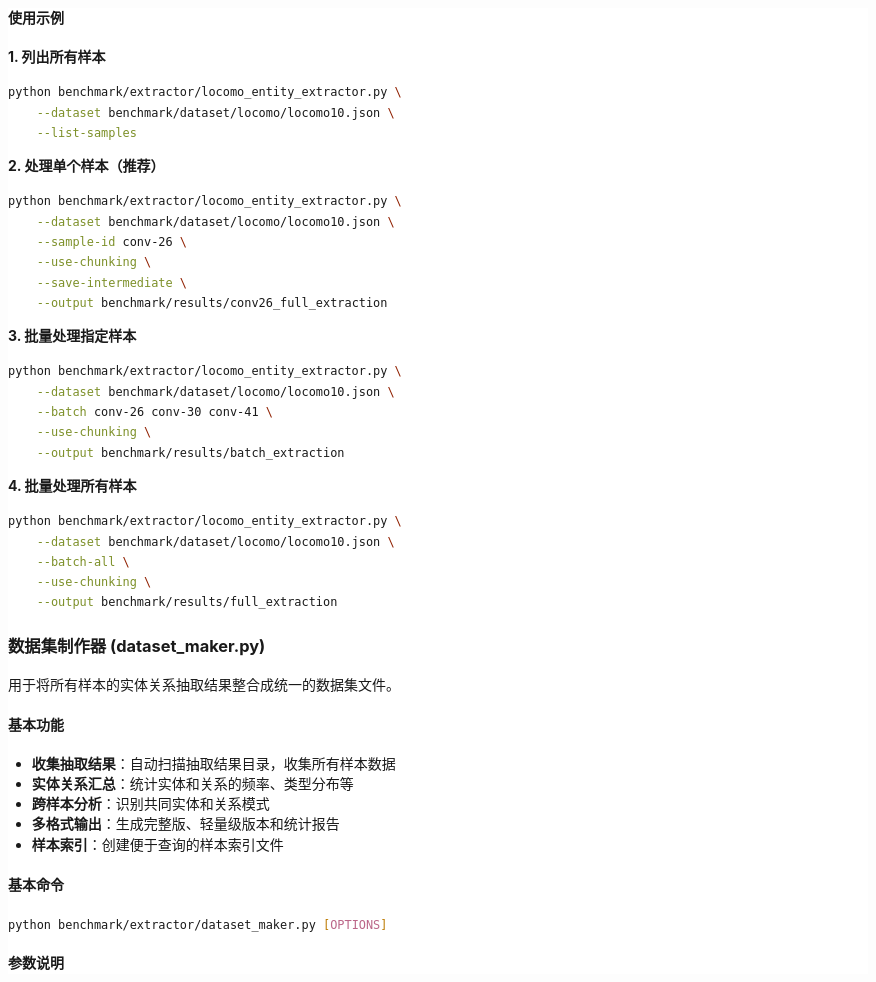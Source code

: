 #### 使用示例

**1. 列出所有样本**
```bash
python benchmark/extractor/locomo_entity_extractor.py \
    --dataset benchmark/dataset/locomo/locomo10.json \
    --list-samples
```

**2. 处理单个样本（推荐）**
```bash
python benchmark/extractor/locomo_entity_extractor.py \
    --dataset benchmark/dataset/locomo/locomo10.json \
    --sample-id conv-26 \
    --use-chunking \
    --save-intermediate \
    --output benchmark/results/conv26_full_extraction
```

**3. 批量处理指定样本**
```bash
python benchmark/extractor/locomo_entity_extractor.py \
    --dataset benchmark/dataset/locomo/locomo10.json \
    --batch conv-26 conv-30 conv-41 \
    --use-chunking \
    --output benchmark/results/batch_extraction
```

**4. 批量处理所有样本**
```bash
python benchmark/extractor/locomo_entity_extractor.py \
    --dataset benchmark/dataset/locomo/locomo10.json \
    --batch-all \
    --use-chunking \
    --output benchmark/results/full_extraction
```

### 数据集制作器 (dataset_maker.py)

用于将所有样本的实体关系抽取结果整合成统一的数据集文件。

#### 基本功能

- **收集抽取结果**：自动扫描抽取结果目录，收集所有样本数据
- **实体关系汇总**：统计实体和关系的频率、类型分布等
- **跨样本分析**：识别共同实体和关系模式
- **多格式输出**：生成完整版、轻量级版本和统计报告
- **样本索引**：创建便于查询的样本索引文件

#### 基本命令

```bash
python benchmark/extractor/dataset_maker.py [OPTIONS]
```

#### 参数说明
